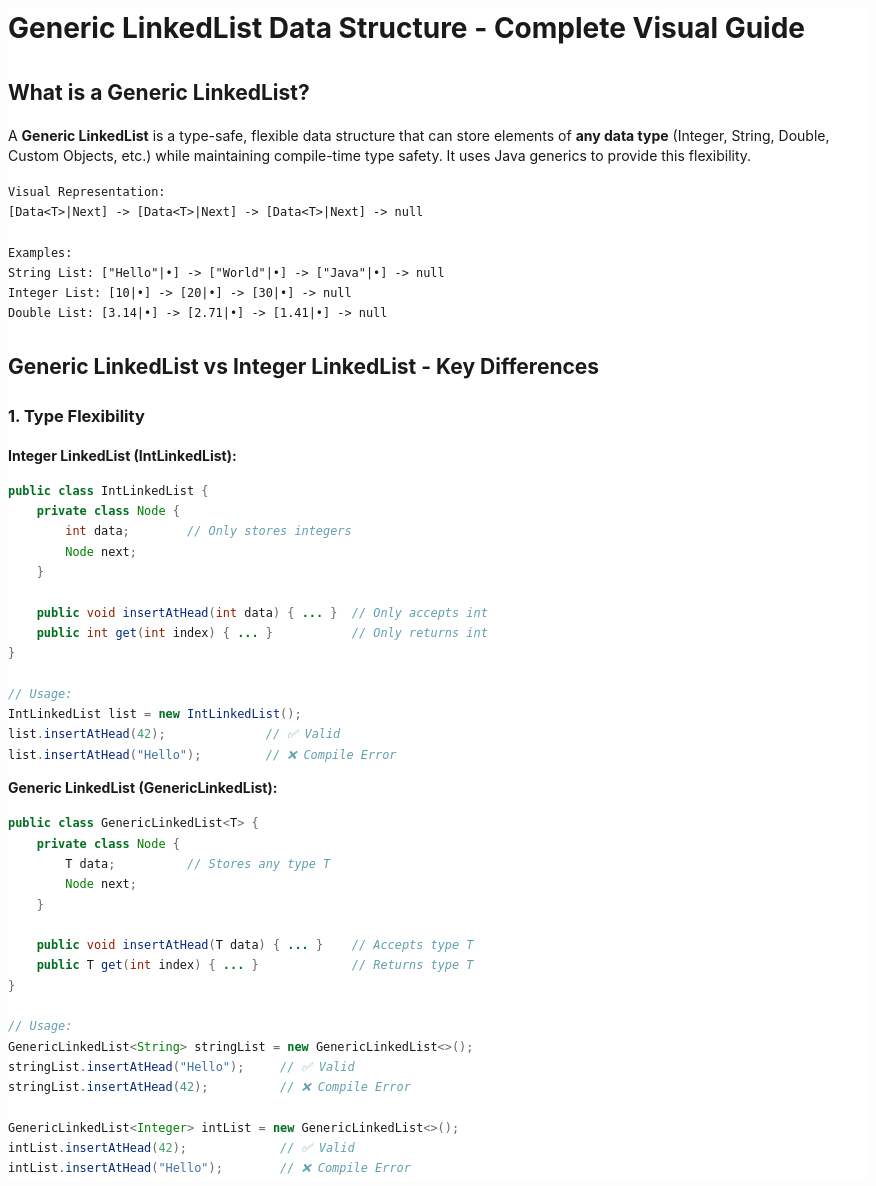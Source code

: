 # Generic LinkedList Data Structure - Complete Visual Guide

## What is a Generic LinkedList?

A **Generic LinkedList** is a type-safe, flexible data structure that can store elements of **any data type** (Integer, String, Double, Custom Objects, etc.) while maintaining compile-time type safety. It uses Java generics to provide this flexibility.

```
Visual Representation:
[Data<T>|Next] -> [Data<T>|Next] -> [Data<T>|Next] -> null

Examples:
String List: ["Hello"|•] -> ["World"|•] -> ["Java"|•] -> null
Integer List: [10|•] -> [20|•] -> [30|•] -> null
Double List: [3.14|•] -> [2.71|•] -> [1.41|•] -> null
```

## Generic LinkedList vs Integer LinkedList - Key Differences

### 1. **Type Flexibility**

**Integer LinkedList (IntLinkedList):**
```java
public class IntLinkedList {
    private class Node {
        int data;        // Only stores integers
        Node next;
    }
    
    public void insertAtHead(int data) { ... }  // Only accepts int
    public int get(int index) { ... }           // Only returns int
}

// Usage:
IntLinkedList list = new IntLinkedList();
list.insertAtHead(42);              // ✅ Valid
list.insertAtHead("Hello");         // ❌ Compile Error
```

**Generic LinkedList (GenericLinkedList<T>):**
```java
public class GenericLinkedList<T> {
    private class Node {
        T data;          // Stores any type T
        Node next;
    }
    
    public void insertAtHead(T data) { ... }    // Accepts type T
    public T get(int index) { ... }             // Returns type T
}

// Usage:
GenericLinkedList<String> stringList = new GenericLinkedList<>();
stringList.insertAtHead("Hello");     // ✅ Valid
stringList.insertAtHead(42);          // ❌ Compile Error

GenericLinkedList<Integer> intList = new GenericLinkedList<>();
intList.insertAtHead(42);             // ✅ Valid
intList.insertAtHead("Hello");        // ❌ Compile Error
```

